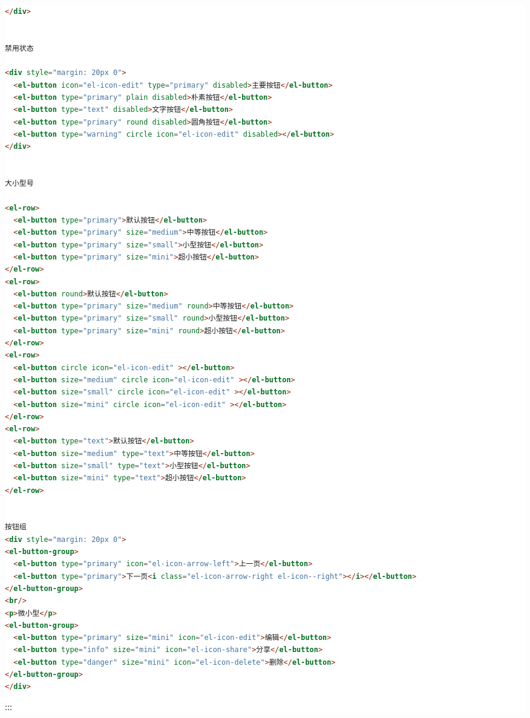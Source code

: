 ```html
</div>


禁用状态

<div style="margin: 20px 0">
  <el-button icon="el-icon-edit" type="primary" disabled>主要按钮</el-button>
  <el-button type="primary" plain disabled>朴素按钮</el-button>
  <el-button type="text" disabled>文字按钮</el-button>
  <el-button type="primary" round disabled>圆角按钮</el-button>
  <el-button type="warning" circle icon="el-icon-edit" disabled></el-button>
</div>


大小型号

<el-row>
  <el-button type="primary">默认按钮</el-button>
  <el-button type="primary" size="medium">中等按钮</el-button>
  <el-button type="primary" size="small">小型按钮</el-button>
  <el-button type="primary" size="mini">超小按钮</el-button>
</el-row>
<el-row>
  <el-button round>默认按钮</el-button>
  <el-button type="primary" size="medium" round>中等按钮</el-button>
  <el-button type="primary" size="small" round>小型按钮</el-button>
  <el-button type="primary" size="mini" round>超小按钮</el-button>
</el-row>
<el-row>
  <el-button circle icon="el-icon-edit" ></el-button>
  <el-button size="medium" circle icon="el-icon-edit" ></el-button>
  <el-button size="small" circle icon="el-icon-edit" ></el-button>
  <el-button size="mini" circle icon="el-icon-edit" ></el-button>
</el-row>
<el-row>
  <el-button type="text">默认按钮</el-button>
  <el-button size="medium" type="text">中等按钮</el-button>
  <el-button size="small" type="text">小型按钮</el-button>
  <el-button size="mini" type="text">超小按钮</el-button>
</el-row>


按钮组    
<div style="margin: 20px 0">
<el-button-group>
  <el-button type="primary" icon="el-icon-arrow-left">上一页</el-button>
  <el-button type="primary">下一页<i class="el-icon-arrow-right el-icon--right"></i></el-button>
</el-button-group>
<br/>
<p>微小型</p>
<el-button-group>
  <el-button type="primary" size="mini" icon="el-icon-edit">编辑</el-button>
  <el-button type="info" size="mini" icon="el-icon-share">分享</el-button>
  <el-button type="danger" size="mini" icon="el-icon-delete">删除</el-button>
</el-button-group>
</div>


```
:::
